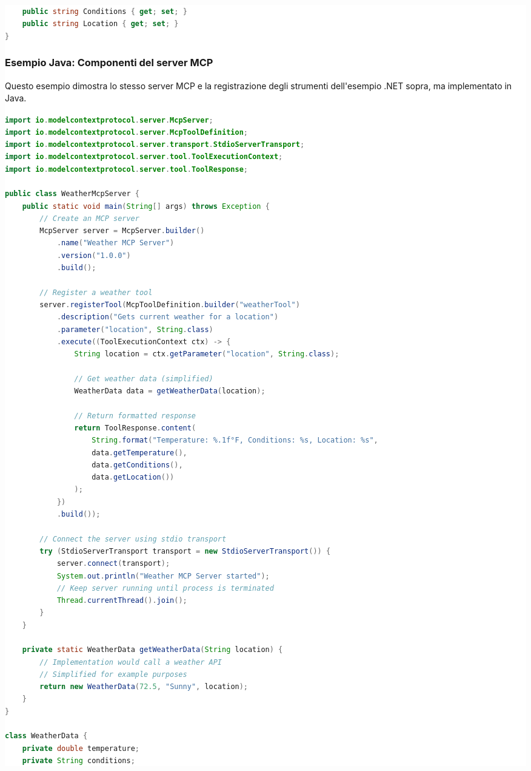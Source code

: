 ```csharp
    public string Conditions { get; set; }
    public string Location { get; set; }
}
```

### Esempio Java: Componenti del server MCP

Questo esempio dimostra lo stesso server MCP e la registrazione degli strumenti dell'esempio .NET sopra, ma implementato in Java.

```java
import io.modelcontextprotocol.server.McpServer;
import io.modelcontextprotocol.server.McpToolDefinition;
import io.modelcontextprotocol.server.transport.StdioServerTransport;
import io.modelcontextprotocol.server.tool.ToolExecutionContext;
import io.modelcontextprotocol.server.tool.ToolResponse;

public class WeatherMcpServer {
    public static void main(String[] args) throws Exception {
        // Create an MCP server
        McpServer server = McpServer.builder()
            .name("Weather MCP Server")
            .version("1.0.0")
            .build();
            
        // Register a weather tool
        server.registerTool(McpToolDefinition.builder("weatherTool")
            .description("Gets current weather for a location")
            .parameter("location", String.class)
            .execute((ToolExecutionContext ctx) -> {
                String location = ctx.getParameter("location", String.class);
                
                // Get weather data (simplified)
                WeatherData data = getWeatherData(location);
                
                // Return formatted response
                return ToolResponse.content(
                    String.format("Temperature: %.1f°F, Conditions: %s, Location: %s", 
                    data.getTemperature(), 
                    data.getConditions(), 
                    data.getLocation())
                );
            })
            .build());
        
        // Connect the server using stdio transport
        try (StdioServerTransport transport = new StdioServerTransport()) {
            server.connect(transport);
            System.out.println("Weather MCP Server started");
            // Keep server running until process is terminated
            Thread.currentThread().join();
        }
    }
    
    private static WeatherData getWeatherData(String location) {
        // Implementation would call a weather API
        // Simplified for example purposes
        return new WeatherData(72.5, "Sunny", location);
    }
}

class WeatherData {
    private double temperature;
    private String conditions;
```
